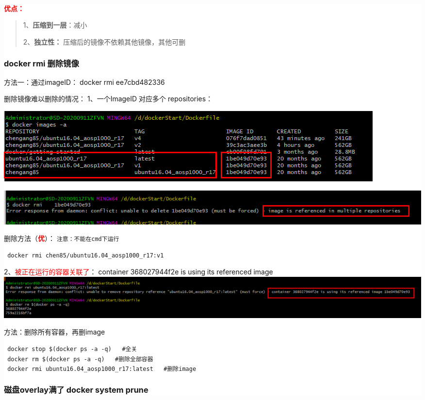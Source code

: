 **<font color='red'>优点：</font>**

> 1、**压缩到一层**：减小
>
> 2、**独立性：** 压缩后的镜像不依赖其他镜像，其他可删

### docker rmi  删除镜像

方法一：通过imageID： docker rmi       ee7cbd482336



删除镜像难以删除的情况：
1、一个ImageID 对应多个   repositories：

![image-20220731152848039](Docker.assets/image-20220731152848039.png)

![image-20220731152939515](Docker.assets/image-20220731152939515.png)

删除方法（<font color='red'>**优**</font>）：  `注意：不能在cmd下运行`

```
 docker rmi chen85/ubuntu16.04_aosp1000_r17:v1
```



2、<font color='red'>被正在运行的容器关联了</font>： container 368027944f2e is using its referenced image
![image-20220731153210469](Docker.assets/image-20220731153210469.png)

方法：删除所有容器，再删image

```shell
 docker stop $(docker ps -a -q)   #全关
 docker rm $(docker ps -a -q)   #删除全部容器
 docker rmi ubuntu16.04_aosp1000_r17:latest   #删除image
```



### **磁盘overlay满了**  docker system prune  
